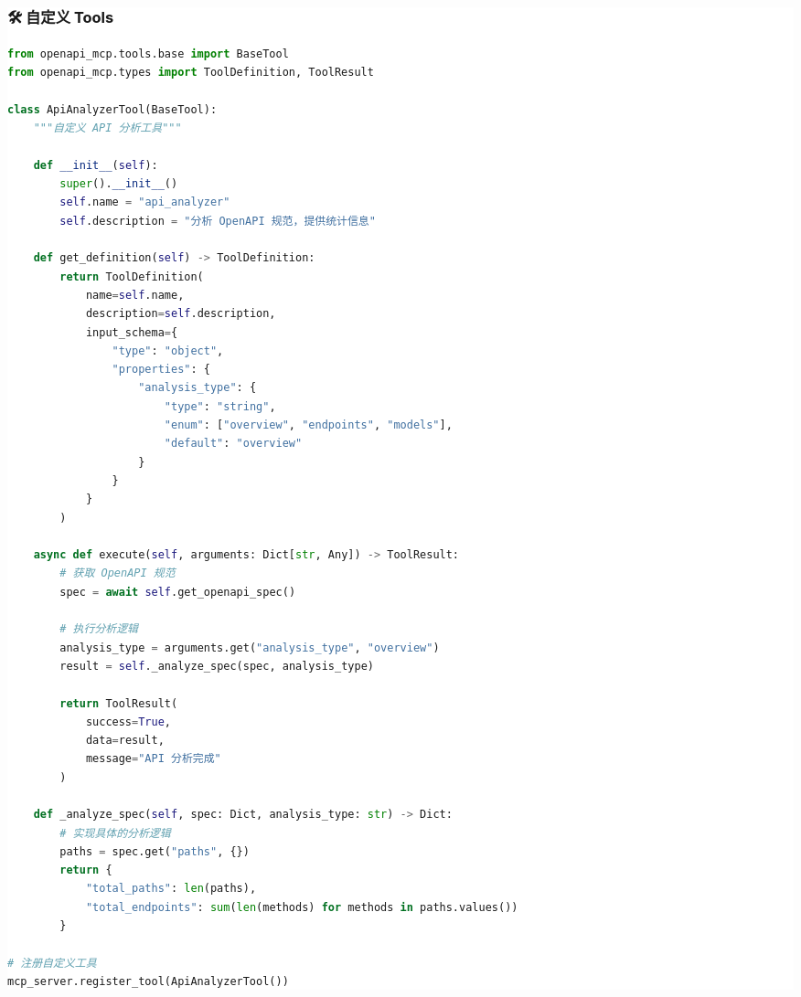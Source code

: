 ### 🛠️ 自定义 Tools

```python
from openapi_mcp.tools.base import BaseTool
from openapi_mcp.types import ToolDefinition, ToolResult

class ApiAnalyzerTool(BaseTool):
    """自定义 API 分析工具"""

    def __init__(self):
        super().__init__()
        self.name = "api_analyzer"
        self.description = "分析 OpenAPI 规范，提供统计信息"

    def get_definition(self) -> ToolDefinition:
        return ToolDefinition(
            name=self.name,
            description=self.description,
            input_schema={
                "type": "object",
                "properties": {
                    "analysis_type": {
                        "type": "string",
                        "enum": ["overview", "endpoints", "models"],
                        "default": "overview"
                    }
                }
            }
        )

    async def execute(self, arguments: Dict[str, Any]) -> ToolResult:
        # 获取 OpenAPI 规范
        spec = await self.get_openapi_spec()

        # 执行分析逻辑
        analysis_type = arguments.get("analysis_type", "overview")
        result = self._analyze_spec(spec, analysis_type)

        return ToolResult(
            success=True,
            data=result,
            message="API 分析完成"
        )

    def _analyze_spec(self, spec: Dict, analysis_type: str) -> Dict:
        # 实现具体的分析逻辑
        paths = spec.get("paths", {})
        return {
            "total_paths": len(paths),
            "total_endpoints": sum(len(methods) for methods in paths.values())
        }

# 注册自定义工具
mcp_server.register_tool(ApiAnalyzerTool())
```
